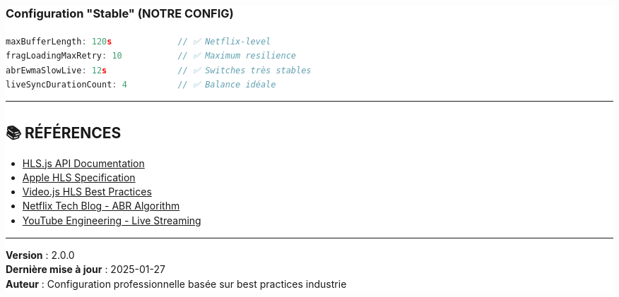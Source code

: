 ### Configuration "Stable" (NOTRE CONFIG)

```typescript
maxBufferLength: 120s             // ✅ Netflix-level
fragLoadingMaxRetry: 10           // ✅ Maximum resilience
abrEwmaSlowLive: 12s              // ✅ Switches très stables
liveSyncDurationCount: 4          // ✅ Balance idéale
```

---

## 📚 RÉFÉRENCES

- [HLS.js API Documentation](https://github.com/video-dev/hls.js/blob/master/docs/API.md)
- [Apple HLS Specification](https://datatracker.ietf.org/doc/html/rfc8216)
- [Video.js HLS Best Practices](https://videojs.com/guides/hls/)
- [Netflix Tech Blog - ABR Algorithm](https://netflixtechblog.com/)
- [YouTube Engineering - Live Streaming](https://youtube-eng.googleblog.com/)

---

**Version** : 2.0.0  
**Dernière mise à jour** : 2025-01-27  
**Auteur** : Configuration professionnelle basée sur best practices industrie
